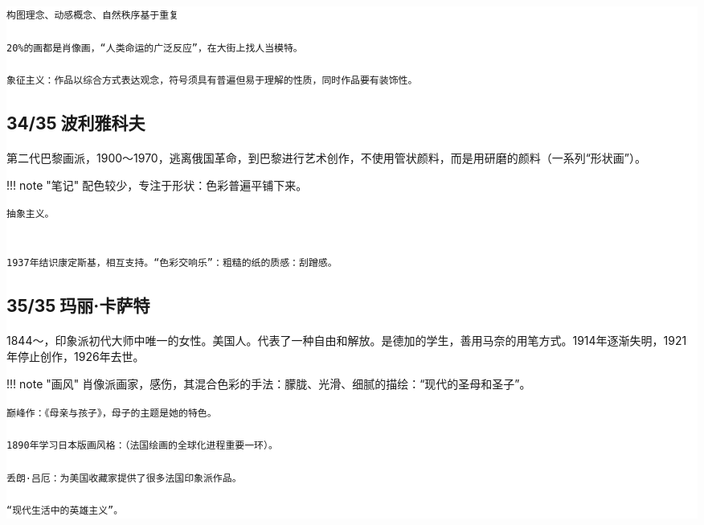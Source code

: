     构图理念、动感概念、自然秩序基于重复

    20%的画都是肖像画，“人类命运的广泛反应”，在大街上找人当模特。

    象征主义：作品以综合方式表达观念，符号须具有普遍但易于理解的性质，同时作品要有装饰性。


## 34/35 波利雅科夫

第二代巴黎画派，1900～1970，逃离俄国革命，到巴黎进行艺术创作，不使用管状颜料，而是用研磨的颜料（一系列“形状画”）。


!!! note "笔记"
    配色较少，专注于形状：色彩普遍平铺下来。

    抽象主义。


    1937年结识康定斯基，相互支持。“色彩交响乐”：粗糙的纸的质感：刮蹭感。

## 35/35 玛丽·卡萨特

1844～，印象派初代大师中唯一的女性。美国人。代表了一种自由和解放。是德加的学生，善用马奈的用笔方式。1914年逐渐失明，1921年停止创作，1926年去世。


!!! note "画风"
    肖像派画家，感伤，其混合色彩的手法：朦胧、光滑、细腻的描绘：“现代的圣母和圣子”。

    巅峰作：《母亲与孩子》，母子的主题是她的特色。

    1890年学习日本版画风格：（法国绘画的全球化进程重要一环）。

    丢朗·吕厄：为美国收藏家提供了很多法国印象派作品。
    
    “现代生活中的英雄主义”。
